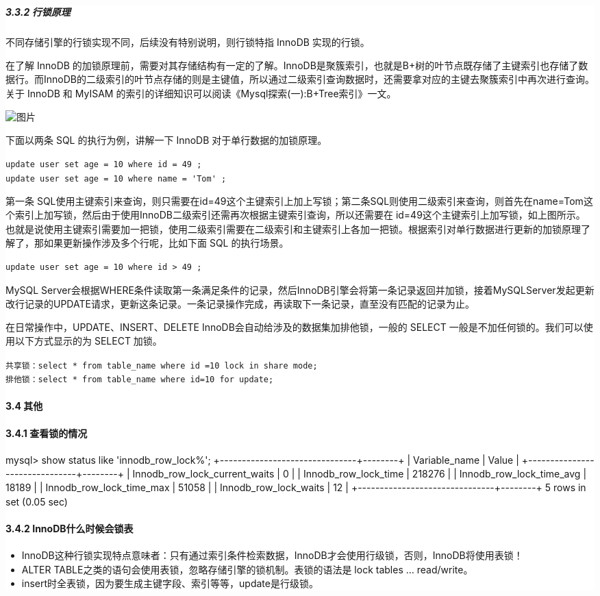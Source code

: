 ##### 3.3.2 行锁原理


不同存储引擎的行锁实现不同，后续没有特别说明，则行锁特指 InnoDB 实现的行锁。

在了解 InnoDB 的加锁原理前，需要对其存储结构有一定的了解。InnoDB是聚簇索引，也就是B+树的叶节点既存储了主键索引也存储了数据行。而InnoDB的二级索引的叶节点存储的则是主键值，所以通过二级索引查询数据时，还需要拿对应的主键去聚簇索引中再次进行查询。关于 InnoDB 和 MyISAM 的索引的详细知识可以阅读《Mysql探索(一):B+Tree索引》一文。

![图片](https://txxs.github.io/pic/q&a/WX20210823-192114@2-15x.png)

下面以两条 SQL 的执行为例，讲解一下 InnoDB 对于单行数据的加锁原理。

```
update user set age = 10 where id = 49 ; 
update user set age = 10 where name = 'Tom' ;
```

第一条 SQL使用主键索引来查询，则只需要在id=49这个主键索引上加上写锁；第二条SQL则使用二级索引来查询，则首先在name=Tom这个索引上加写锁，然后由于使用InnoDB二级索引还需再次根据主键索引查询，所以还需要在 id=49这个主键索引上加写锁，如上图所示。也就是说使用主键索引需要加一把锁，使用二级索引需要在二级索引和主键索引上各加一把锁。根据索引对单行数据进行更新的加锁原理了解了，那如果更新操作涉及多个行呢，比如下面 SQL 的执行场景。
```
update user set age = 10 where id > 49 ;
```
MySQL Server会根据WHERE条件读取第一条满足条件的记录，然后InnoDB引擎会将第一条记录返回并加锁，接着MySQLServer发起更新改行记录的UPDATE请求，更新这条记录。一条记录操作完成，再读取下一条记录，直至没有匹配的记录为止。

在日常操作中，UPDATE、INSERT、DELETE InnoDB会自动给涉及的数据集加排他锁，一般的 SELECT 一般是不加任何锁的。我们可以使用以下方式显示的为 SELECT 加锁。
```
共享锁：select * from table_name where id =10 lock in share mode;
排他锁：select * from table_name where id=10 for update;
```

#### 3.4 其他

#### 3.4.1 查看锁的情况

mysql> show status like 'innodb_row_lock%';
+-------------------------------+--------+
| Variable_name                 | Value  |
+-------------------------------+--------+
| Innodb_row_lock_current_waits | 0      |
| Innodb_row_lock_time          | 218276 |
| Innodb_row_lock_time_avg      | 18189  |
| Innodb_row_lock_time_max      | 51058  |
| Innodb_row_lock_waits         | 12     |
+-------------------------------+--------+
5 rows in set (0.05 sec)

#### 3.4.2 InnoDB什么时候会锁表

- InnoDB这种行锁实现特点意味者：只有通过索引条件检索数据，InnoDB才会使用行级锁，否则，InnoDB将使用表锁！
- ALTER TABLE之类的语句会使用表锁，忽略存储引擎的锁机制。表锁的语法是 lock tables … read/write。
- insert时全表锁，因为要生成主键字段、索引等等，update是行级锁。
